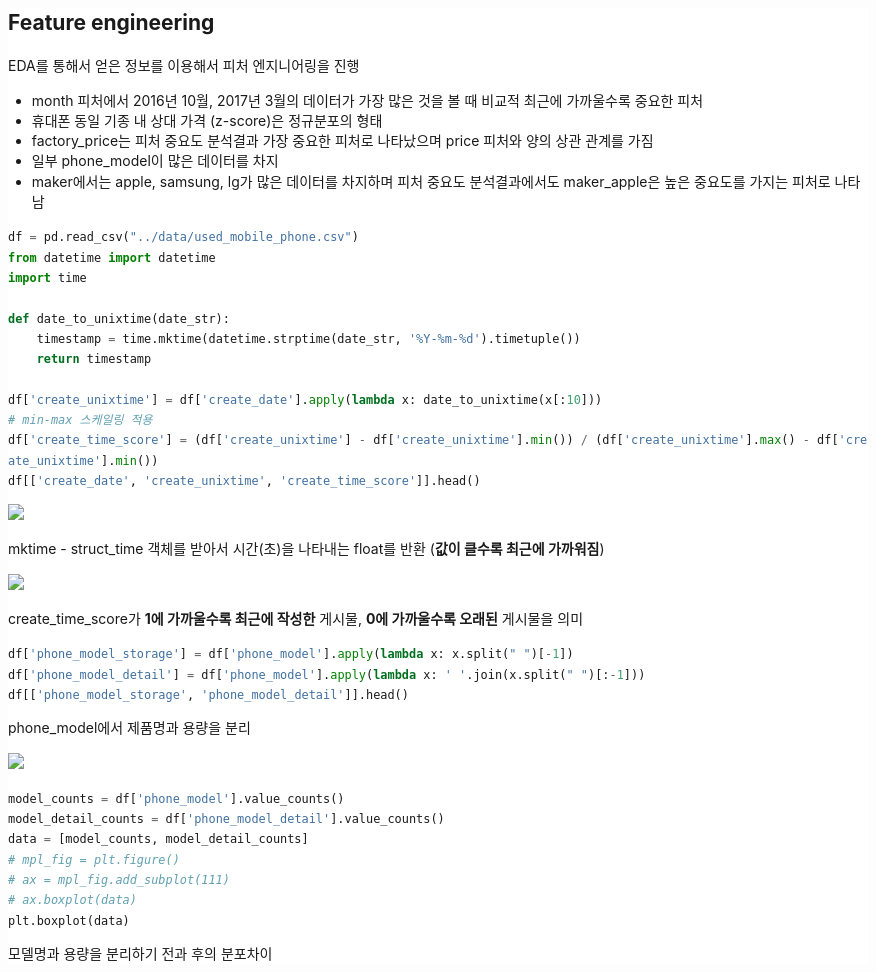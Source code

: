 ## Feature engineering

EDA를 통해서 얻은 정보를 이용해서 피처 엔지니어링을 진행

- month 피처에서 2016년 10월, 2017년 3월의 데이터가 가장 많은 것을 볼 때 비교적 최근에 가까울수록 중요한 피처
- 휴대폰 동일 기종 내 상대 가격 (z-score)은 정규분포의 형태
-  factory_price는 피처 중요도 분석결과 가장 중요한 피처로 나타났으며 price 피처와 양의 상관 관계를 가짐
- 일부 phone_model이 많은 데이터를 차지 
- maker에서는 apple, samsung, lg가 많은 데이터를 차지하며 피처 중요도 분석결과에서도 maker_apple은 높은 중요도를 가지는 피처로 나타남 

```python
df = pd.read_csv("../data/used_mobile_phone.csv")
from datetime import datetime
import time

def date_to_unixtime(date_str):
    timestamp = time.mktime(datetime.strptime(date_str, '%Y-%m-%d').timetuple())
    return timestamp

df['create_unixtime'] = df['create_date'].apply(lambda x: date_to_unixtime(x[:10]))
# min-max 스케일링 적용
df['create_time_score'] = (df['create_unixtime'] - df['create_unixtime'].min()) / (df['create_unixtime'].max() - df['create_unixtime'].min())
df[['create_date', 'create_unixtime', 'create_time_score']].head()
```

<img src="https://user-images.githubusercontent.com/58063806/100114097-69443200-2eb4-11eb-9a8d-9b45a959e637.JPG" width=100% />

mktime - struct_time 객체를 받아서 시간(초)을 나타내는 float를 반환 (**값이 클수록 최근에 가까워짐**)

<img src="https://user-images.githubusercontent.com/58063806/100114362-b32d1800-2eb4-11eb-8687-b36e76c9a26b.JPG" width=50%/>

create_time_score가 **1에 가까울수록 최근에 작성한** 게시물, **0에 가까울수록 오래된** 게시물을 의미

```python
df['phone_model_storage'] = df['phone_model'].apply(lambda x: x.split(" ")[-1])
df['phone_model_detail'] = df['phone_model'].apply(lambda x: ' '.join(x.split(" ")[:-1]))
df[['phone_model_storage', 'phone_model_detail']].head()
```

phone_model에서 제품명과 용량을 분리

<img src="https://user-images.githubusercontent.com/58063806/100116633-4ff0b500-2eb7-11eb-9a39-56dc68e65166.JPG" width=50% />

```python
model_counts = df['phone_model'].value_counts()
model_detail_counts = df['phone_model_detail'].value_counts()
data = [model_counts, model_detail_counts]
# mpl_fig = plt.figure()
# ax = mpl_fig.add_subplot(111)
# ax.boxplot(data)
plt.boxplot(data)
```

모델명과 용량을 분리하기 전과 후의 분포차이
